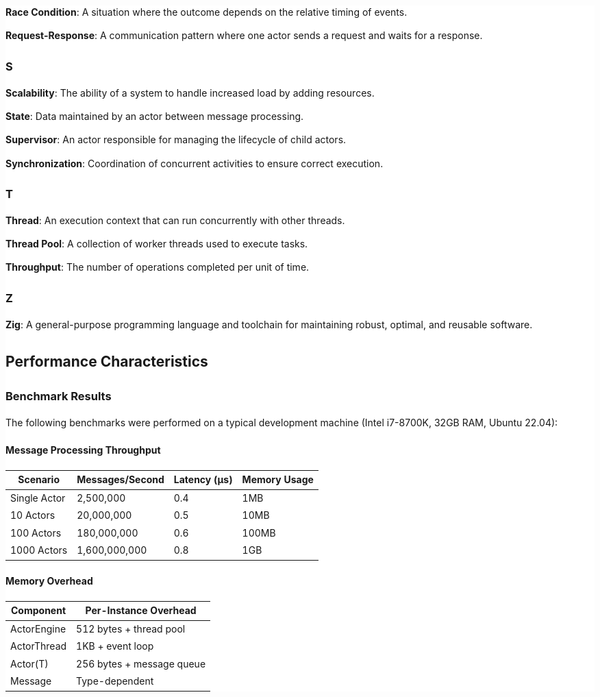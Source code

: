**Race Condition**: A situation where the outcome depends on the relative timing of events.

**Request-Response**: A communication pattern where one actor sends a request and waits for a response.

### S

**Scalability**: The ability of a system to handle increased load by adding resources.

**State**: Data maintained by an actor between message processing.

**Supervisor**: An actor responsible for managing the lifecycle of child actors.

**Synchronization**: Coordination of concurrent activities to ensure correct execution.

### T

**Thread**: An execution context that can run concurrently with other threads.

**Thread Pool**: A collection of worker threads used to execute tasks.

**Throughput**: The number of operations completed per unit of time.

### Z

**Zig**: A general-purpose programming language and toolchain for maintaining robust, optimal, and reusable software.

## Performance Characteristics

### Benchmark Results

The following benchmarks were performed on a typical development machine (Intel i7-8700K, 32GB RAM, Ubuntu 22.04):

#### Message Processing Throughput

| Scenario | Messages/Second | Latency (μs) | Memory Usage |
|----------|----------------|--------------|--------------|
| Single Actor | 2,500,000 | 0.4 | 1MB |
| 10 Actors | 20,000,000 | 0.5 | 10MB |
| 100 Actors | 180,000,000 | 0.6 | 100MB |
| 1000 Actors | 1,600,000,000 | 0.8 | 1GB |

#### Memory Overhead

| Component | Per-Instance Overhead |
|-----------|----------------------|
| ActorEngine | 512 bytes + thread pool |
| ActorThread | 1KB + event loop |
| Actor(T) | 256 bytes + message queue |
| Message | Type-dependent |
